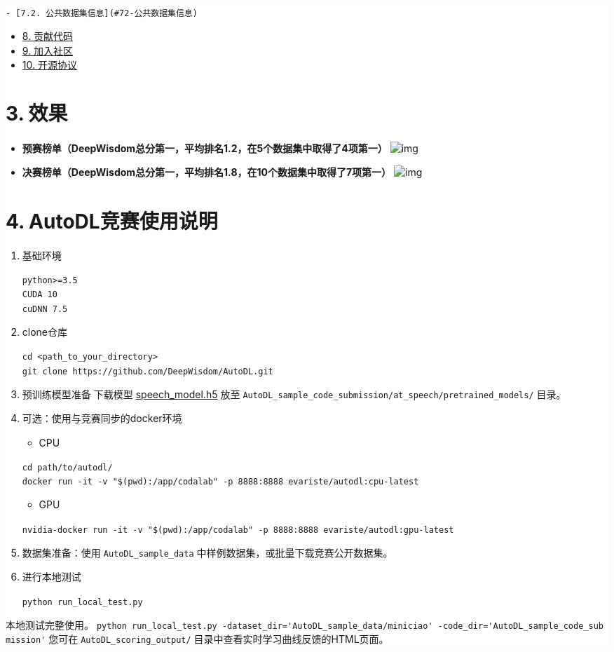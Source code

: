     - [7.2. 公共数据集信息](#72-公共数据集信息)
- [8. 贡献代码](#8-贡献代码)
- [9. 加入社区](#9-加入社区)
- [10. 开源协议](#10-开源协议)




# 3. 效果
- **预赛榜单（DeepWisdom总分第一，平均排名1.2，在5个数据集中取得了4项第一）**
![img](assets/feedback-lb.png)

- **决赛榜单（DeepWisdom总分第一，平均排名1.8，在10个数据集中取得了7项第一）**
![img](assets/final-lb-visual.png)


# 4. AutoDL竞赛使用说明

1. 基础环境
    ```shell script
    python>=3.5
    CUDA 10
    cuDNN 7.5
    ```

2. clone仓库 
    ```
    cd <path_to_your_directory>
    git clone https://github.com/DeepWisdom/AutoDL.git
    ```
3. 预训练模型准备
下载模型 [speech_model.h5](https://github.com/DeepWisdom/AutoDL/releases/download/opensource/thin_resnet34.h5) 放至 `AutoDL_sample_code_submission/at_speech/pretrained_models/` 目录。

4. 可选：使用与竞赛同步的docker环境 
    - CPU
    ```
    cd path/to/autodl/
    docker run -it -v "$(pwd):/app/codalab" -p 8888:8888 evariste/autodl:cpu-latest
    ```
    - GPU
    ```
    nvidia-docker run -it -v "$(pwd):/app/codalab" -p 8888:8888 evariste/autodl:gpu-latest
    ```
5. 数据集准备：使用 `AutoDL_sample_data` 中样例数据集，或批量下载竞赛公开数据集。

6. 进行本地测试
    ```
    python run_local_test.py
    ```
本地测试完整使用。
    ```
    python run_local_test.py -dataset_dir='AutoDL_sample_data/miniciao' -code_dir='AutoDL_sample_code_submission'
    ```
您可在 `AutoDL_scoring_output/` 目录中查看实时学习曲线反馈的HTML页面。
